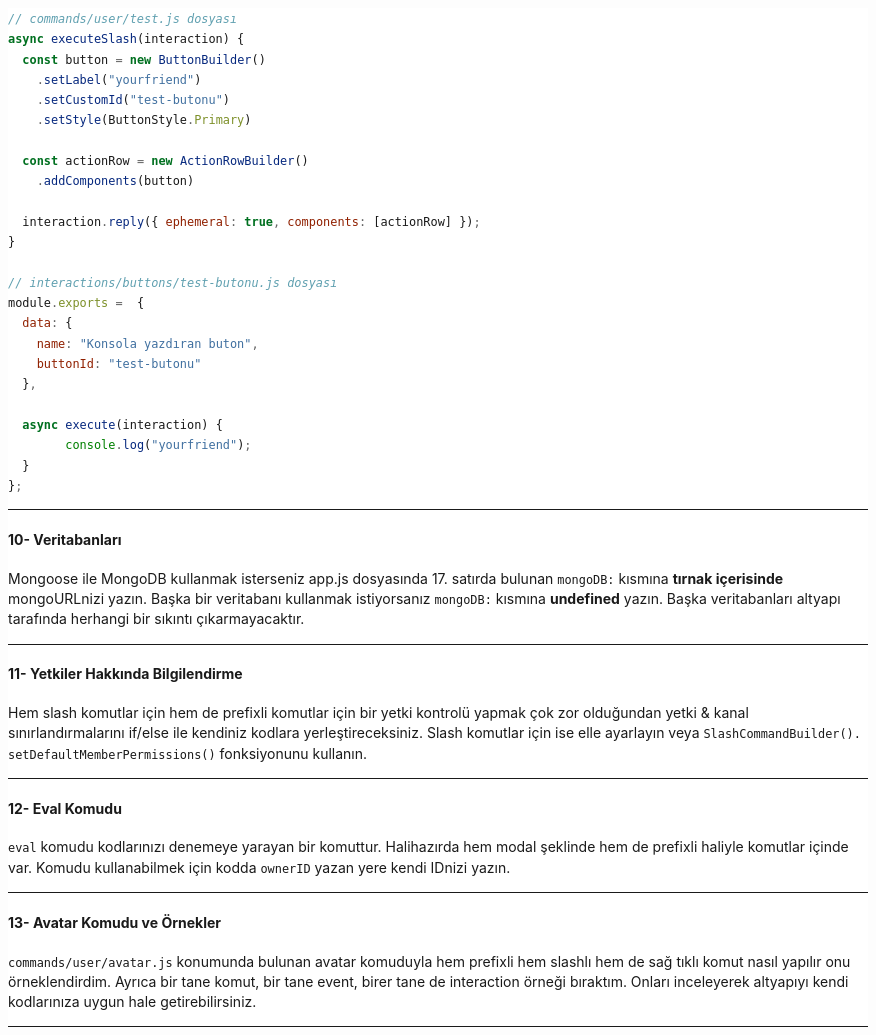 ```js
// commands/user/test.js dosyası
async executeSlash(interaction) {
  const button = new ButtonBuilder()
    .setLabel("yourfriend")
    .setCustomId("test-butonu")
    .setStyle(ButtonStyle.Primary)

  const actionRow = new ActionRowBuilder()
    .addComponents(button)

  interaction.reply({ ephemeral: true, components: [actionRow] });
}

// interactions/buttons/test-butonu.js dosyası
module.exports =  {
  data: {
    name: "Konsola yazdıran buton",
    buttonId: "test-butonu"
  },

  async execute(interaction) {
        console.log("yourfriend");
  }
};
```
---
#### 10- Veritabanları
Mongoose ile MongoDB kullanmak isterseniz app.js dosyasında 17. satırda bulunan `mongoDB:` kısmına **tırnak içerisinde** mongoURLnizi yazın. Başka bir veritabanı kullanmak istiyorsanız `mongoDB:` kısmına **undefined** yazın. Başka veritabanları altyapı tarafında herhangi bir sıkıntı çıkarmayacaktır.

---
#### 11- Yetkiler Hakkında Bilgilendirme
Hem slash komutlar için hem de prefixli komutlar için bir yetki kontrolü yapmak çok zor olduğundan yetki & kanal sınırlandırmalarını if/else ile kendiniz kodlara yerleştireceksiniz. Slash komutlar için ise elle ayarlayın veya `SlashCommandBuilder().setDefaultMemberPermissions()` fonksiyonunu kullanın.

---
#### 12- Eval Komudu
`eval` komudu kodlarınızı denemeye yarayan bir komuttur. Halihazırda hem modal şeklinde hem de prefixli haliyle komutlar içinde var. Komudu kullanabilmek için kodda `ownerID` yazan yere kendi IDnizi yazın.

---
#### 13- Avatar Komudu ve Örnekler
`commands/user/avatar.js` konumunda bulunan avatar komuduyla hem prefixli hem slashlı hem de sağ tıklı komut nasıl yapılır onu örneklendirdim. Ayrıca bir tane komut, bir tane event, birer tane de interaction örneği bıraktım. Onları inceleyerek altyapıyı kendi kodlarınıza uygun hale getirebilirsiniz.

---